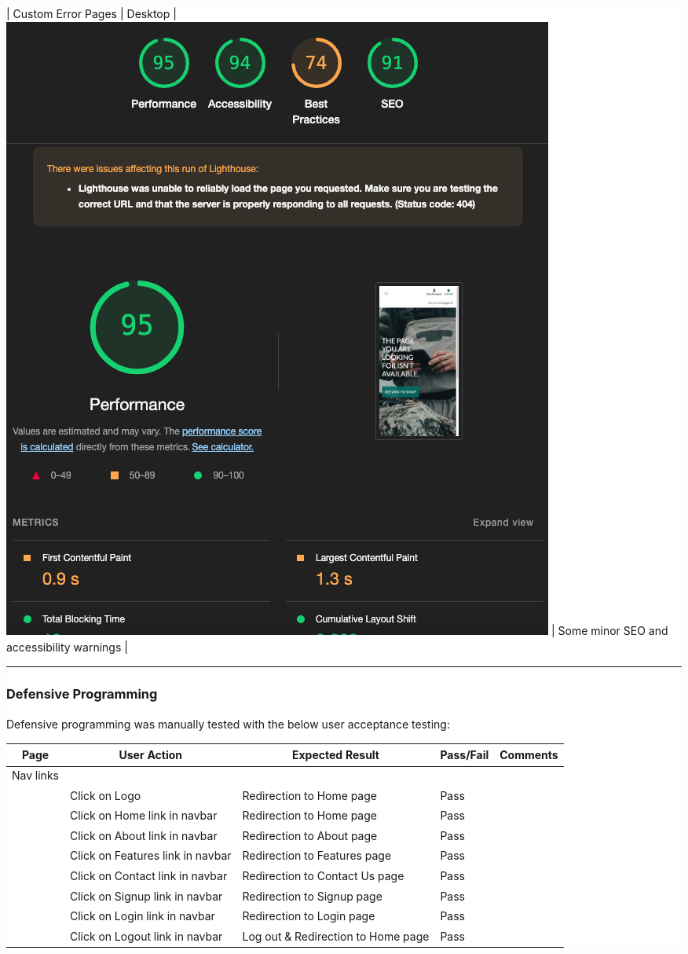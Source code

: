 | Custom Error Pages | Desktop | ![screenshot](TESTING-files/lh-error-pages.png) | Some minor SEO and accessibility warnings |

***

### Defensive Programming

Defensive programming was manually tested with the below user acceptance testing:

| Page | User Action | Expected Result | Pass/Fail | Comments |
| --- | --- | --- | --- | --- |
| Nav links | | | | |
| | Click on Logo | Redirection to Home page | Pass | |
| | Click on Home link in navbar | Redirection to Home page | Pass | |
| | Click on About link in navbar | Redirection to About page | Pass | |
| | Click on Features link in navbar | Redirection to Features page | Pass | |
| | Click on Contact link in navbar | Redirection to Contact Us page | Pass | |
| | Click on Signup link in navbar | Redirection to Signup page | Pass | |
| | Click on Login link in navbar | Redirection to Login page | Pass | |
| | Click on Logout link in navbar | Log out & Redirection to Home page | Pass | |